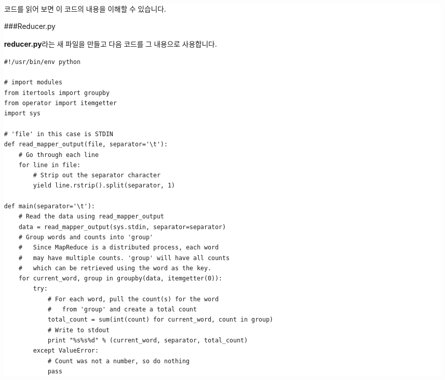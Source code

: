 코드를 읽어 보면 이 코드의 내용을 이해할 수 있습니다.

###Reducer.py

**reducer.py**라는 새 파일을 만들고 다음 코드를 그 내용으로 사용합니다.

    #!/usr/bin/env python

    # import modules
    from itertools import groupby
    from operator import itemgetter
    import sys

    # 'file' in this case is STDIN
    def read_mapper_output(file, separator='\t'):
        # Go through each line
        for line in file:
            # Strip out the separator character
            yield line.rstrip().split(separator, 1)

    def main(separator='\t'):
        # Read the data using read_mapper_output
        data = read_mapper_output(sys.stdin, separator=separator)
        # Group words and counts into 'group'
        #   Since MapReduce is a distributed process, each word
        #   may have multiple counts. 'group' will have all counts
        #   which can be retrieved using the word as the key.
        for current_word, group in groupby(data, itemgetter(0)):
            try:
                # For each word, pull the count(s) for the word
                #   from 'group' and create a total count
                total_count = sum(int(count) for current_word, count in group)
                # Write to stdout
                print "%s%s%d" % (current_word, separator, total_count)
            except ValueError:
                # Count was not a number, so do nothing
                pass
